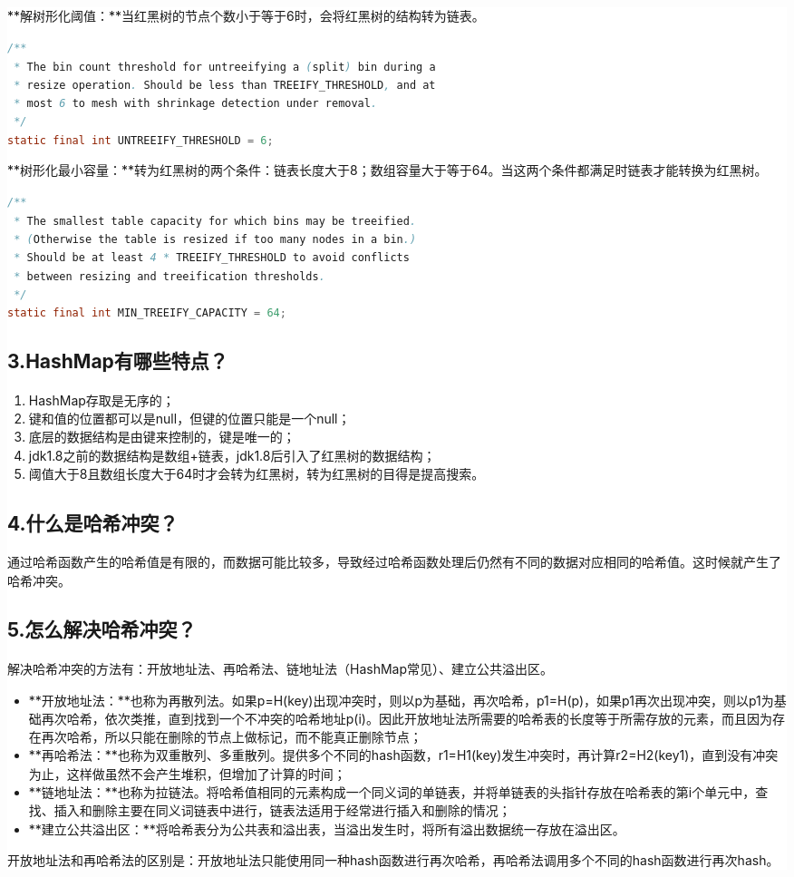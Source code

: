 

**解树形化阈值：**当红黑树的节点个数小于等于6时，会将红黑树的结构转为链表。

```java
/**
 * The bin count threshold for untreeifying a (split) bin during a
 * resize operation. Should be less than TREEIFY_THRESHOLD, and at
 * most 6 to mesh with shrinkage detection under removal.
 */
static final int UNTREEIFY_THRESHOLD = 6;
```



**树形化最小容量：**转为红黑树的两个条件：链表长度大于8；数组容量大于等于64。当这两个条件都满足时链表才能转换为红黑树。

```java
/**
 * The smallest table capacity for which bins may be treeified.
 * (Otherwise the table is resized if too many nodes in a bin.)
 * Should be at least 4 * TREEIFY_THRESHOLD to avoid conflicts
 * between resizing and treeification thresholds.
 */
static final int MIN_TREEIFY_CAPACITY = 64;
```



## 3.HashMap有哪些特点？

1. HashMap存取是无序的；
2. 键和值的位置都可以是null，但键的位置只能是一个null；
3. 底层的数据结构是由键来控制的，键是唯一的；
4. jdk1.8之前的数据结构是数组+链表，jdk1.8后引入了红黑树的数据结构；
5. 阈值大于8且数组长度大于64时才会转为红黑树，转为红黑树的目得是提高搜索。



## 4.什么是哈希冲突？

​	通过哈希函数产生的哈希值是有限的，而数据可能比较多，导致经过哈希函数处理后仍然有不同的数据对应相同的哈希值。这时候就产生了哈希冲突。



## 5.怎么解决哈希冲突？

​	解决哈希冲突的方法有：开放地址法、再哈希法、链地址法（HashMap常见）、建立公共溢出区。

- **开放地址法：**也称为再散列法。如果p=H(key)出现冲突时，则以p为基础，再次哈希，p1=H(p)，如果p1再次出现冲突，则以p1为基础再次哈希，依次类推，直到找到一个不冲突的哈希地址p(i)。因此开放地址法所需要的哈希表的长度等于所需存放的元素，而且因为存在再次哈希，所以只能在删除的节点上做标记，而不能真正删除节点；
- **再哈希法：**也称为双重散列、多重散列。提供多个不同的hash函数，r1=H1(key)发生冲突时，再计算r2=H2(key1)，直到没有冲突为止，这样做虽然不会产生堆积，但增加了计算的时间；
- **链地址法：**也称为拉链法。将哈希值相同的元素构成一个同义词的单链表，并将单链表的头指针存放在哈希表的第i个单元中，查找、插入和删除主要在同义词链表中进行，链表法适用于经常进行插入和删除的情况；
- **建立公共溢出区：**将哈希表分为公共表和溢出表，当溢出发生时，将所有溢出数据统一存放在溢出区。

开放地址法和再哈希法的区别是：开放地址法只能使用同一种hash函数进行再次哈希，再哈希法调用多个不同的hash函数进行再次hash。
